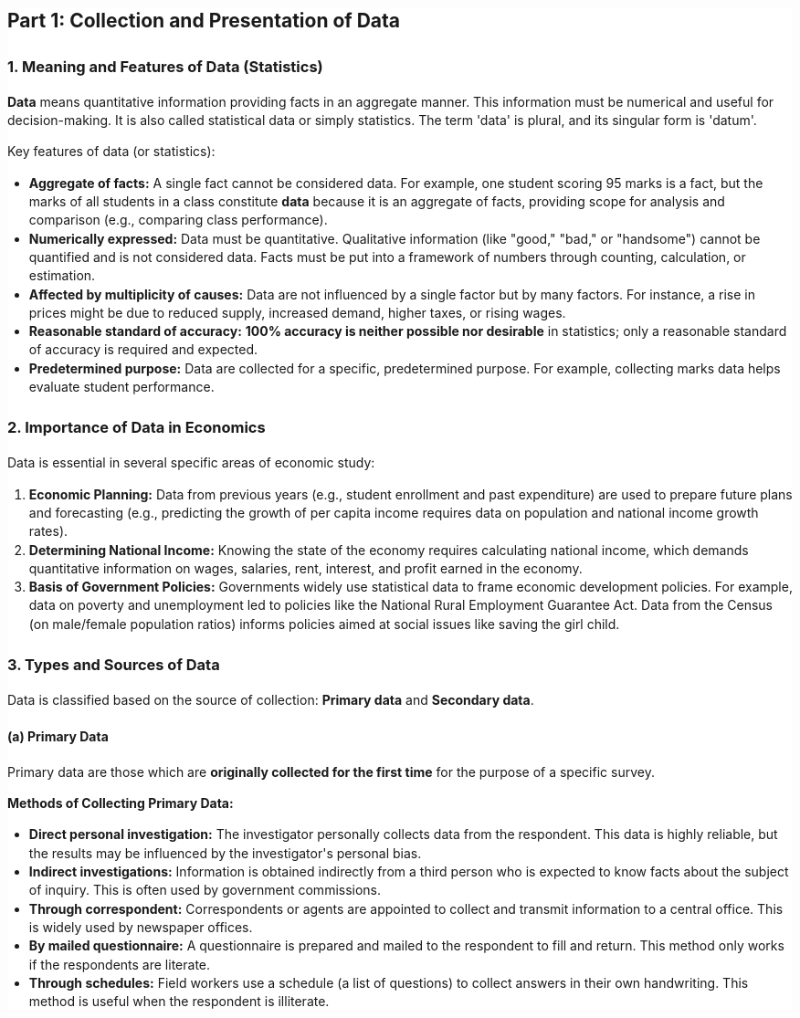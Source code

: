 ## Part 1: Collection and Presentation of Data

### 1. Meaning and Features of Data (Statistics)

**Data** means quantitative information providing facts in an aggregate manner. This information must be numerical and useful for decision-making. It is also called statistical data or simply statistics. The term 'data' is plural, and its singular form is 'datum'.

Key features of data (or statistics):

*   **Aggregate of facts:** A single fact cannot be considered data. For example, one student scoring 95 marks is a fact, but the marks of all students in a class constitute **data** because it is an aggregate of facts, providing scope for analysis and comparison (e.g., comparing class performance).
*   **Numerically expressed:** Data must be quantitative. Qualitative information (like "good," "bad," or "handsome") cannot be quantified and is not considered data. Facts must be put into a framework of numbers through counting, calculation, or estimation.
*   **Affected by multiplicity of causes:** Data are not influenced by a single factor but by many factors. For instance, a rise in prices might be due to reduced supply, increased demand, higher taxes, or rising wages.
*   **Reasonable standard of accuracy:** **100% accuracy is neither possible nor desirable** in statistics; only a reasonable standard of accuracy is required and expected.
*   **Predetermined purpose:** Data are collected for a specific, predetermined purpose. For example, collecting marks data helps evaluate student performance.

### 2. Importance of Data in Economics

Data is essential in several specific areas of economic study:

1.  **Economic Planning:** Data from previous years (e.g., student enrollment and past expenditure) are used to prepare future plans and forecasting (e.g., predicting the growth of per capita income requires data on population and national income growth rates).
2.  **Determining National Income:** Knowing the state of the economy requires calculating national income, which demands quantitative information on wages, salaries, rent, interest, and profit earned in the economy.
3.  **Basis of Government Policies:** Governments widely use statistical data to frame economic development policies. For example, data on poverty and unemployment led to policies like the National Rural Employment Guarantee Act. Data from the Census (on male/female population ratios) informs policies aimed at social issues like saving the girl child.

### 3. Types and Sources of Data

Data is classified based on the source of collection: **Primary data** and **Secondary data**.

#### (a) Primary Data
Primary data are those which are **originally collected for the first time** for the purpose of a specific survey.

**Methods of Collecting Primary Data:**
*   **Direct personal investigation:** The investigator personally collects data from the respondent. This data is highly reliable, but the results may be influenced by the investigator's personal bias.
*   **Indirect investigations:** Information is obtained indirectly from a third person who is expected to know facts about the subject of inquiry. This is often used by government commissions.
*   **Through correspondent:** Correspondents or agents are appointed to collect and transmit information to a central office. This is widely used by newspaper offices.
*   **By mailed questionnaire:** A questionnaire is prepared and mailed to the respondent to fill and return. This method only works if the respondents are literate.
*   **Through schedules:** Field workers use a schedule (a list of questions) to collect answers in their own handwriting. This method is useful when the respondent is illiterate.
